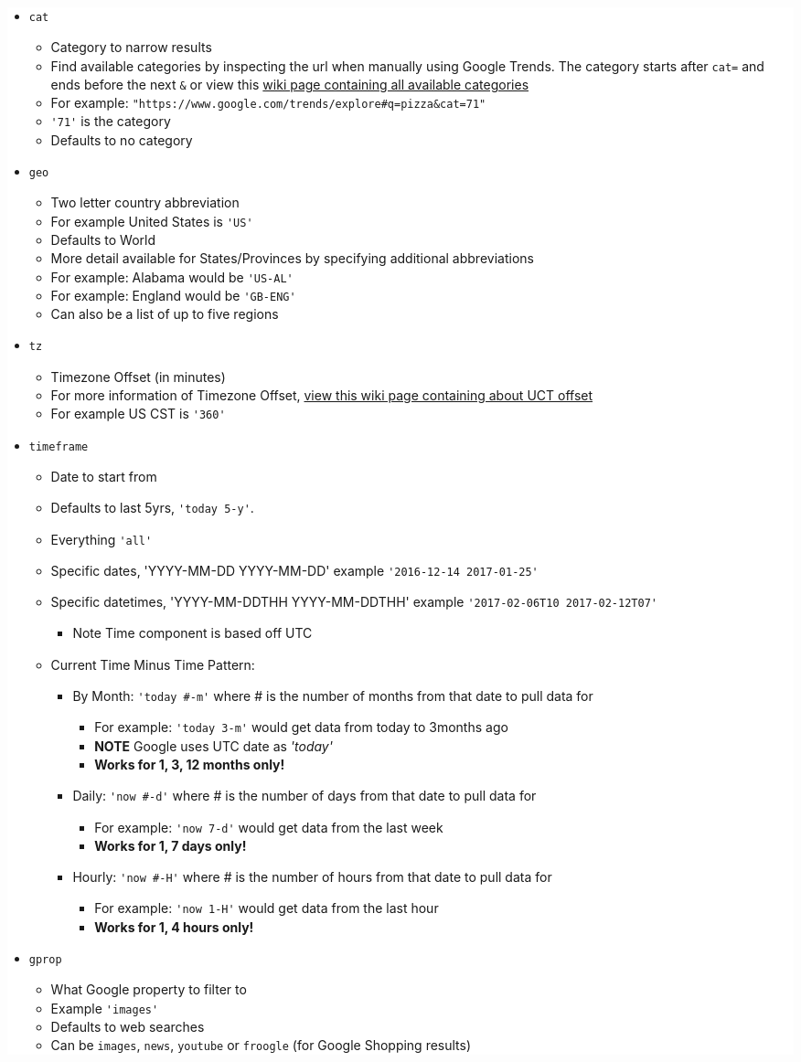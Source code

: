 * `cat`

  - Category to narrow results
  - Find available categories by inspecting the url when manually using Google Trends. The category starts after ```cat=``` and ends before the next ```&``` or view this [wiki page containing all available categories](https://github.com/pat310/google-trends-api/wiki/Google-Trends-Categories)
  - For example: ```"https://www.google.com/trends/explore#q=pizza&cat=71"```
  - ```'71'``` is the category
  - Defaults to no category

* `geo`

  - Two letter country abbreviation
  - For example United States is ```'US'```
  - Defaults to World
  - More detail available for States/Provinces by specifying additional abbreviations
  - For example: Alabama would be ```'US-AL'```
  - For example: England would be ```'GB-ENG'```
  - Can also be a list of up to five regions

* `tz`

  - Timezone Offset (in minutes)
  - For more information of Timezone Offset, [view this wiki page containing about UCT offset](https://en.wikipedia.org/wiki/UTC_offset)
  - For example US CST is ```'360'``` 

* `timeframe`

  - Date to start from
  - Defaults to last 5yrs, `'today 5-y'`.
  - Everything `'all'`
  - Specific dates, 'YYYY-MM-DD YYYY-MM-DD' example `'2016-12-14 2017-01-25'`
  - Specific datetimes, 'YYYY-MM-DDTHH YYYY-MM-DDTHH' example `'2017-02-06T10 2017-02-12T07'`
      - Note Time component is based off UTC

  - Current Time Minus Time Pattern:

    - By Month: ```'today #-m'``` where # is the number of months from that date to pull data for
      - For example: ``'today 3-m'`` would get data from today to 3months ago
      - **NOTE** Google uses UTC date as *'today'*
      - **Works for 1, 3, 12 months only!**

    - Daily: ```'now #-d'``` where # is the number of days from that date to pull data for
      - For example: ``'now 7-d'`` would get data from the last week
      - **Works for 1, 7 days only!**

    - Hourly: ```'now #-H'``` where # is the number of hours from that date to pull data for
      - For example: ``'now 1-H'`` would get data from the last hour
      - **Works for 1, 4 hours only!**

* `gprop`

  - What Google property to filter to
  - Example ```'images'```
  - Defaults to web searches
  - Can be ```images```, ```news```, ```youtube``` or ```froogle``` (for Google Shopping results)
